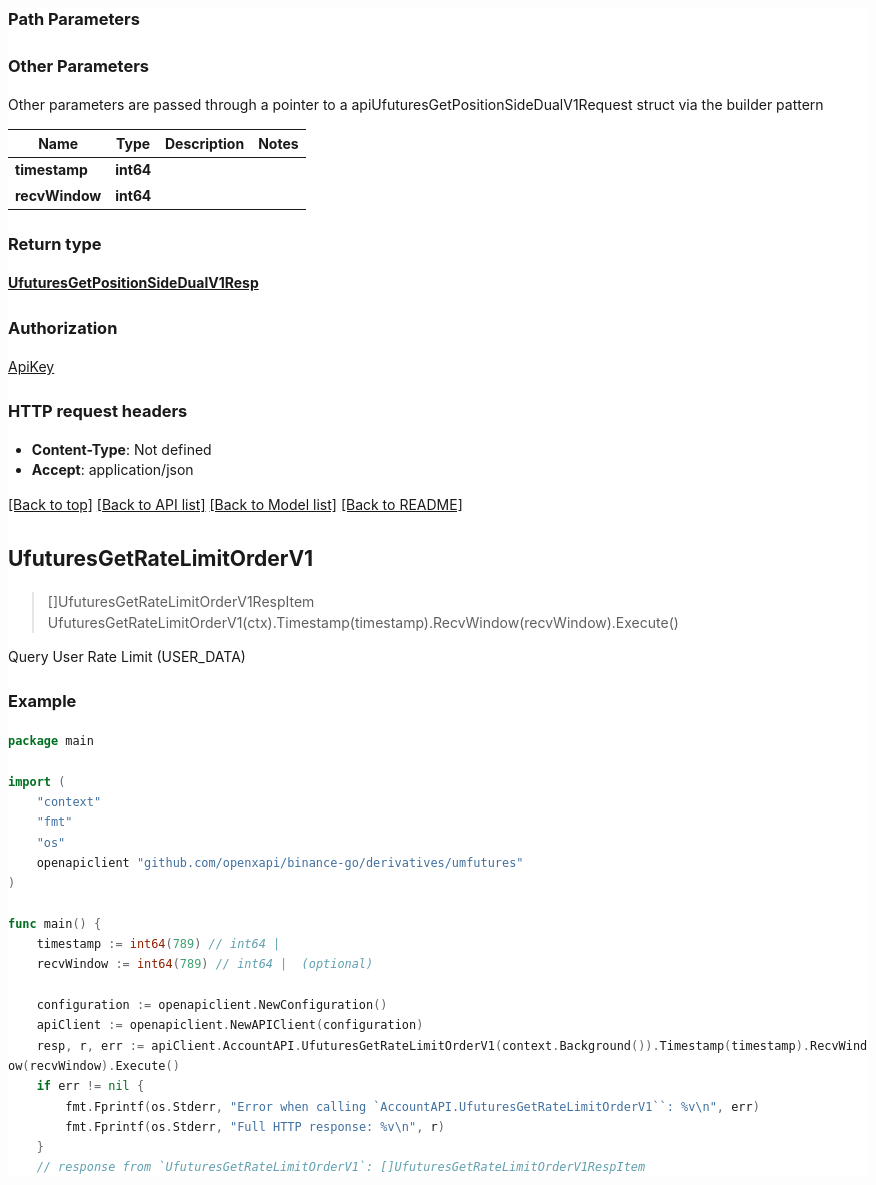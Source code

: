 ### Path Parameters



### Other Parameters

Other parameters are passed through a pointer to a apiUfuturesGetPositionSideDualV1Request struct via the builder pattern


Name | Type | Description  | Notes
------------- | ------------- | ------------- | -------------
 **timestamp** | **int64** |  | 
 **recvWindow** | **int64** |  | 

### Return type

[**UfuturesGetPositionSideDualV1Resp**](UfuturesGetPositionSideDualV1Resp.md)

### Authorization

[ApiKey](../README.md#ApiKey)

### HTTP request headers

- **Content-Type**: Not defined
- **Accept**: application/json

[[Back to top]](#) [[Back to API list]](../README.md#documentation-for-api-endpoints)
[[Back to Model list]](../README.md#documentation-for-models)
[[Back to README]](../README.md)


## UfuturesGetRateLimitOrderV1

> []UfuturesGetRateLimitOrderV1RespItem UfuturesGetRateLimitOrderV1(ctx).Timestamp(timestamp).RecvWindow(recvWindow).Execute()

Query User Rate Limit (USER_DATA)



### Example

```go
package main

import (
	"context"
	"fmt"
	"os"
	openapiclient "github.com/openxapi/binance-go/derivatives/umfutures"
)

func main() {
	timestamp := int64(789) // int64 | 
	recvWindow := int64(789) // int64 |  (optional)

	configuration := openapiclient.NewConfiguration()
	apiClient := openapiclient.NewAPIClient(configuration)
	resp, r, err := apiClient.AccountAPI.UfuturesGetRateLimitOrderV1(context.Background()).Timestamp(timestamp).RecvWindow(recvWindow).Execute()
	if err != nil {
		fmt.Fprintf(os.Stderr, "Error when calling `AccountAPI.UfuturesGetRateLimitOrderV1``: %v\n", err)
		fmt.Fprintf(os.Stderr, "Full HTTP response: %v\n", r)
	}
	// response from `UfuturesGetRateLimitOrderV1`: []UfuturesGetRateLimitOrderV1RespItem
```